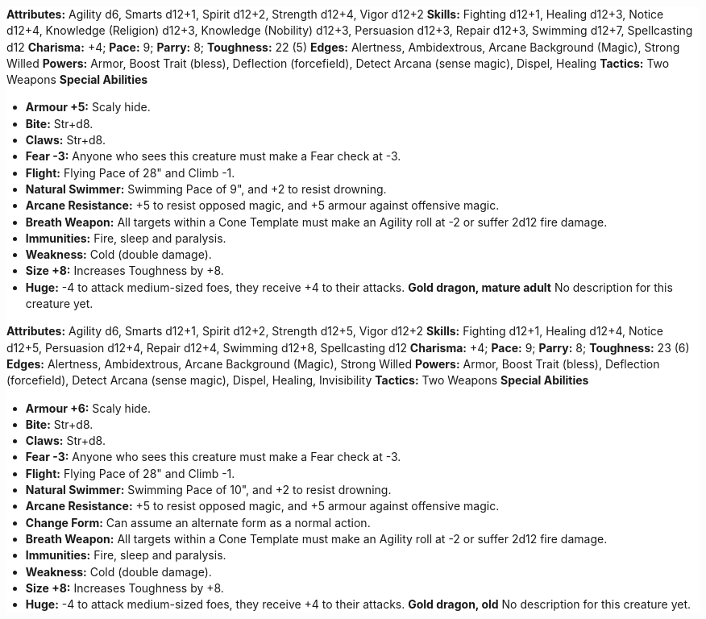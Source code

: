 **Attributes:** Agility d6, Smarts d12+1, Spirit d12+2, Strength d12+4,
Vigor d12+2
**Skills:** Fighting d12+1, Healing d12+3, Notice d12+4, Knowledge
(Religion) d12+3, Knowledge (Nobility) d12+3, Persuasion d12+3, Repair
d12+3, Swimming d12+7, Spellcasting d12
**Charisma:** +4; **Pace:** 9; **Parry:** 8; **Toughness:** 22 (5)
**Edges:** Alertness, Ambidextrous, Arcane Background (Magic), Strong
Willed
**Powers:** Armor, Boost Trait (bless), Deflection (forcefield), Detect
Arcana (sense magic), Dispel, Healing
**Tactics:** Two Weapons
**Special Abilities**
- **Armour +5:** Scaly hide.
- **Bite:** Str+d8.
- **Claws:** Str+d8.
- **Fear -3:** Anyone who sees this creature must make a Fear check at
-3.
- **Flight:** Flying Pace of 28" and Climb -1.
- **Natural Swimmer:** Swimming Pace of 9", and +2 to resist drowning.
- **Arcane Resistance:** +5 to resist opposed magic, and +5 armour
against offensive magic.
- **Breath Weapon:** All targets within a Cone Template must make an
Agility roll at -2 or suffer 2d12 fire damage.
- **Immunities:** Fire, sleep and paralysis.
- **Weakness:** Cold (double damage).
- **Size +8:** Increases Toughness by +8.
- **Huge:** -4 to attack medium-sized foes, they receive +4 to their
attacks.
**Gold dragon, mature adult**
No description for this creature yet.

**Attributes:** Agility d6, Smarts d12+1, Spirit d12+2, Strength d12+5,
Vigor d12+2
**Skills:** Fighting d12+1, Healing d12+4, Notice d12+5, Persuasion
d12+4, Repair d12+4, Swimming d12+8, Spellcasting d12
**Charisma:** +4; **Pace:** 9; **Parry:** 8; **Toughness:** 23 (6)
**Edges:** Alertness, Ambidextrous, Arcane Background (Magic), Strong
Willed
**Powers:** Armor, Boost Trait (bless), Deflection (forcefield), Detect
Arcana (sense magic), Dispel, Healing, Invisibility
**Tactics:** Two Weapons
**Special Abilities**
- **Armour +6:** Scaly hide.
- **Bite:** Str+d8.
- **Claws:** Str+d8.
- **Fear -3:** Anyone who sees this creature must make a Fear check at
-3.
- **Flight:** Flying Pace of 28" and Climb -1.
- **Natural Swimmer:** Swimming Pace of 10", and +2 to resist
drowning.
- **Arcane Resistance:** +5 to resist opposed magic, and +5 armour
against offensive magic.
- **Change Form:** Can assume an alternate form as a normal action.
- **Breath Weapon:** All targets within a Cone Template must make an
Agility roll at -2 or suffer 2d12 fire damage.
- **Immunities:** Fire, sleep and paralysis.
- **Weakness:** Cold (double damage).
- **Size +8:** Increases Toughness by +8.
- **Huge:** -4 to attack medium-sized foes, they receive +4 to their
attacks.
**Gold dragon, old**
No description for this creature yet.
